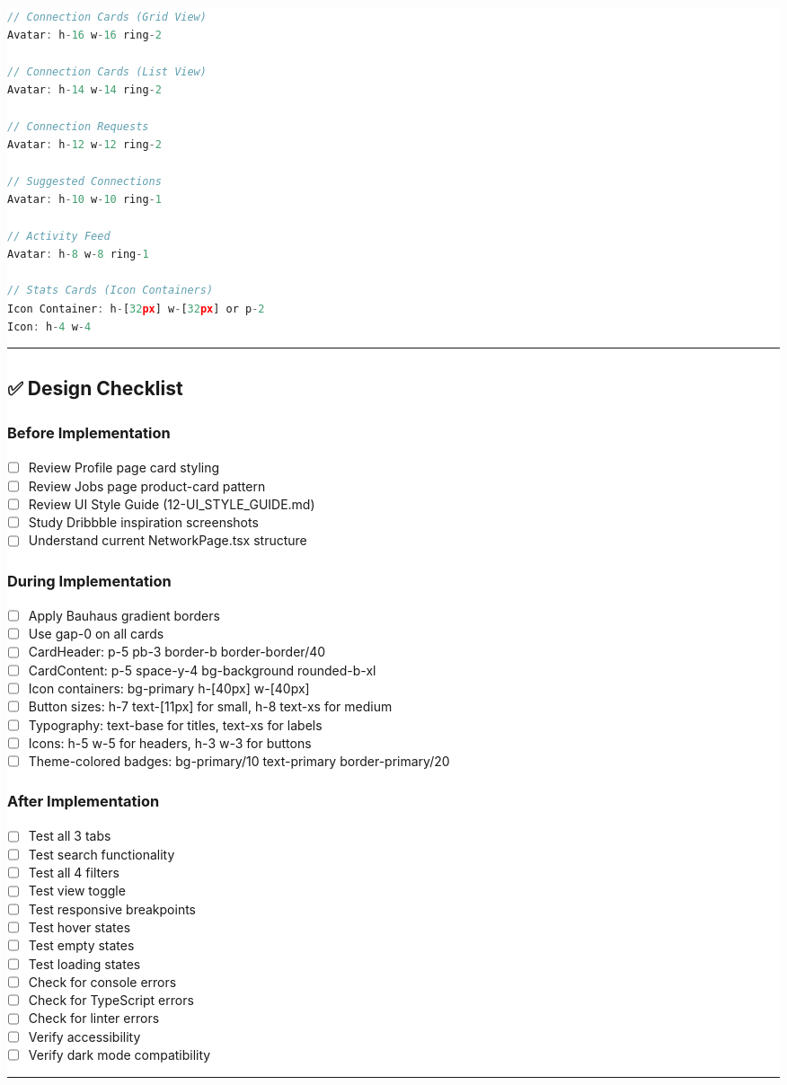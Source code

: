 ```typescript
// Connection Cards (Grid View)
Avatar: h-16 w-16 ring-2

// Connection Cards (List View)
Avatar: h-14 w-14 ring-2

// Connection Requests
Avatar: h-12 w-12 ring-2

// Suggested Connections
Avatar: h-10 w-10 ring-1

// Activity Feed
Avatar: h-8 w-8 ring-1

// Stats Cards (Icon Containers)
Icon Container: h-[32px] w-[32px] or p-2
Icon: h-4 w-4
```

---

## ✅ Design Checklist

### Before Implementation
- [ ] Review Profile page card styling
- [ ] Review Jobs page product-card pattern
- [ ] Review UI Style Guide (12-UI_STYLE_GUIDE.md)
- [ ] Study Dribbble inspiration screenshots
- [ ] Understand current NetworkPage.tsx structure

### During Implementation
- [ ] Apply Bauhaus gradient borders
- [ ] Use gap-0 on all cards
- [ ] CardHeader: p-5 pb-3 border-b border-border/40
- [ ] CardContent: p-5 space-y-4 bg-background rounded-b-xl
- [ ] Icon containers: bg-primary h-[40px] w-[40px]
- [ ] Button sizes: h-7 text-[11px] for small, h-8 text-xs for medium
- [ ] Typography: text-base for titles, text-xs for labels
- [ ] Icons: h-5 w-5 for headers, h-3 w-3 for buttons
- [ ] Theme-colored badges: bg-primary/10 text-primary border-primary/20

### After Implementation
- [ ] Test all 3 tabs
- [ ] Test search functionality
- [ ] Test all 4 filters
- [ ] Test view toggle
- [ ] Test responsive breakpoints
- [ ] Test hover states
- [ ] Test empty states
- [ ] Test loading states
- [ ] Check for console errors
- [ ] Check for TypeScript errors
- [ ] Check for linter errors
- [ ] Verify accessibility
- [ ] Verify dark mode compatibility

---